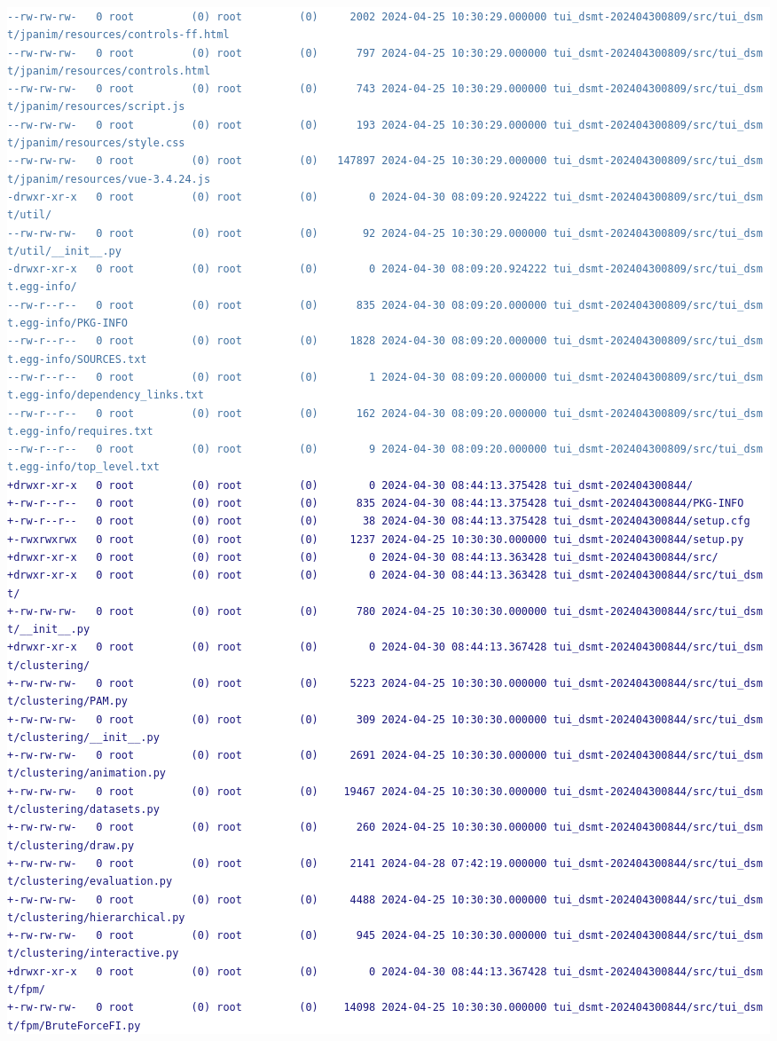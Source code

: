 ```diff
--rw-rw-rw-   0 root         (0) root         (0)     2002 2024-04-25 10:30:29.000000 tui_dsmt-202404300809/src/tui_dsmt/jpanim/resources/controls-ff.html
--rw-rw-rw-   0 root         (0) root         (0)      797 2024-04-25 10:30:29.000000 tui_dsmt-202404300809/src/tui_dsmt/jpanim/resources/controls.html
--rw-rw-rw-   0 root         (0) root         (0)      743 2024-04-25 10:30:29.000000 tui_dsmt-202404300809/src/tui_dsmt/jpanim/resources/script.js
--rw-rw-rw-   0 root         (0) root         (0)      193 2024-04-25 10:30:29.000000 tui_dsmt-202404300809/src/tui_dsmt/jpanim/resources/style.css
--rw-rw-rw-   0 root         (0) root         (0)   147897 2024-04-25 10:30:29.000000 tui_dsmt-202404300809/src/tui_dsmt/jpanim/resources/vue-3.4.24.js
-drwxr-xr-x   0 root         (0) root         (0)        0 2024-04-30 08:09:20.924222 tui_dsmt-202404300809/src/tui_dsmt/util/
--rw-rw-rw-   0 root         (0) root         (0)       92 2024-04-25 10:30:29.000000 tui_dsmt-202404300809/src/tui_dsmt/util/__init__.py
-drwxr-xr-x   0 root         (0) root         (0)        0 2024-04-30 08:09:20.924222 tui_dsmt-202404300809/src/tui_dsmt.egg-info/
--rw-r--r--   0 root         (0) root         (0)      835 2024-04-30 08:09:20.000000 tui_dsmt-202404300809/src/tui_dsmt.egg-info/PKG-INFO
--rw-r--r--   0 root         (0) root         (0)     1828 2024-04-30 08:09:20.000000 tui_dsmt-202404300809/src/tui_dsmt.egg-info/SOURCES.txt
--rw-r--r--   0 root         (0) root         (0)        1 2024-04-30 08:09:20.000000 tui_dsmt-202404300809/src/tui_dsmt.egg-info/dependency_links.txt
--rw-r--r--   0 root         (0) root         (0)      162 2024-04-30 08:09:20.000000 tui_dsmt-202404300809/src/tui_dsmt.egg-info/requires.txt
--rw-r--r--   0 root         (0) root         (0)        9 2024-04-30 08:09:20.000000 tui_dsmt-202404300809/src/tui_dsmt.egg-info/top_level.txt
+drwxr-xr-x   0 root         (0) root         (0)        0 2024-04-30 08:44:13.375428 tui_dsmt-202404300844/
+-rw-r--r--   0 root         (0) root         (0)      835 2024-04-30 08:44:13.375428 tui_dsmt-202404300844/PKG-INFO
+-rw-r--r--   0 root         (0) root         (0)       38 2024-04-30 08:44:13.375428 tui_dsmt-202404300844/setup.cfg
+-rwxrwxrwx   0 root         (0) root         (0)     1237 2024-04-25 10:30:30.000000 tui_dsmt-202404300844/setup.py
+drwxr-xr-x   0 root         (0) root         (0)        0 2024-04-30 08:44:13.363428 tui_dsmt-202404300844/src/
+drwxr-xr-x   0 root         (0) root         (0)        0 2024-04-30 08:44:13.363428 tui_dsmt-202404300844/src/tui_dsmt/
+-rw-rw-rw-   0 root         (0) root         (0)      780 2024-04-25 10:30:30.000000 tui_dsmt-202404300844/src/tui_dsmt/__init__.py
+drwxr-xr-x   0 root         (0) root         (0)        0 2024-04-30 08:44:13.367428 tui_dsmt-202404300844/src/tui_dsmt/clustering/
+-rw-rw-rw-   0 root         (0) root         (0)     5223 2024-04-25 10:30:30.000000 tui_dsmt-202404300844/src/tui_dsmt/clustering/PAM.py
+-rw-rw-rw-   0 root         (0) root         (0)      309 2024-04-25 10:30:30.000000 tui_dsmt-202404300844/src/tui_dsmt/clustering/__init__.py
+-rw-rw-rw-   0 root         (0) root         (0)     2691 2024-04-25 10:30:30.000000 tui_dsmt-202404300844/src/tui_dsmt/clustering/animation.py
+-rw-rw-rw-   0 root         (0) root         (0)    19467 2024-04-25 10:30:30.000000 tui_dsmt-202404300844/src/tui_dsmt/clustering/datasets.py
+-rw-rw-rw-   0 root         (0) root         (0)      260 2024-04-25 10:30:30.000000 tui_dsmt-202404300844/src/tui_dsmt/clustering/draw.py
+-rw-rw-rw-   0 root         (0) root         (0)     2141 2024-04-28 07:42:19.000000 tui_dsmt-202404300844/src/tui_dsmt/clustering/evaluation.py
+-rw-rw-rw-   0 root         (0) root         (0)     4488 2024-04-25 10:30:30.000000 tui_dsmt-202404300844/src/tui_dsmt/clustering/hierarchical.py
+-rw-rw-rw-   0 root         (0) root         (0)      945 2024-04-25 10:30:30.000000 tui_dsmt-202404300844/src/tui_dsmt/clustering/interactive.py
+drwxr-xr-x   0 root         (0) root         (0)        0 2024-04-30 08:44:13.367428 tui_dsmt-202404300844/src/tui_dsmt/fpm/
+-rw-rw-rw-   0 root         (0) root         (0)    14098 2024-04-25 10:30:30.000000 tui_dsmt-202404300844/src/tui_dsmt/fpm/BruteForceFI.py
```